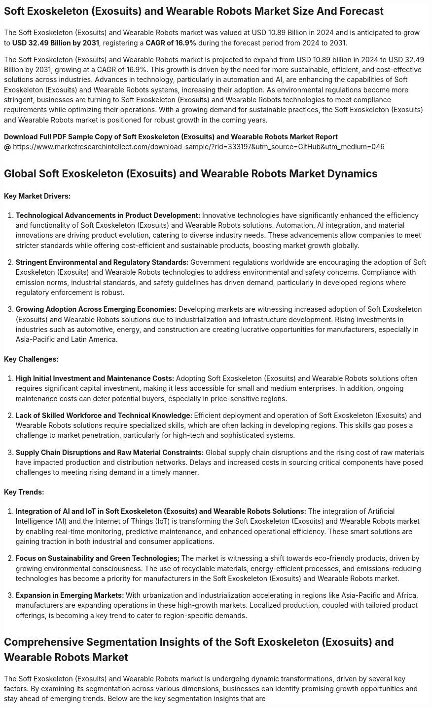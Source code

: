 <h2>Soft Exoskeleton (Exosuits) and Wearable Robots Market Size And Forecast</h2><p>The Soft Exoskeleton (Exosuits) and Wearable Robots market was valued at USD 10.89 Billion in 2024 and is anticipated to grow to <strong>USD 32.49 Billion by 2031</strong>, registering a <strong>CAGR of 16.9%</strong> during the forecast period from 2024 to 2031.</p><p>The Soft Exoskeleton (Exosuits) and Wearable Robots market is projected to expand from USD 10.89 billion in 2024 to USD 32.49 Billion by 2031, growing at a CAGR of 16.9%. This growth is driven by the need for more sustainable, efficient, and cost-effective solutions across industries. Advances in technology, particularly in automation and AI, are enhancing the capabilities of Soft Exoskeleton (Exosuits) and Wearable Robots systems, increasing their adoption. As environmental regulations become more stringent, businesses are turning to Soft Exoskeleton (Exosuits) and Wearable Robots technologies to meet compliance requirements while optimizing their operations. With a growing demand for sustainable practices, the Soft Exoskeleton (Exosuits) and Wearable Robots market is positioned for robust growth in the coming years.</p><p><strong>Download Full PDF Sample Copy of Soft Exoskeleton (Exosuits) and Wearable Robots Market Report @</strong>&nbsp;<a href="https://www.marketresearchintellect.com/download-sample/?rid=333197&amp;utm_source=GitHub&amp;utm_medium=046">https://www.marketresearchintellect.com/download-sample/?rid=333197&amp;utm_source=GitHub&amp;utm_medium=046</a></p><h2>Global Soft Exoskeleton (Exosuits) and Wearable Robots Market Dynamics</h2><h4><strong>Key Market Drivers:</strong></h4><ol><li><p><strong>Technological Advancements in Product Development:&nbsp;</strong>Innovative technologies have significantly enhanced the efficiency and functionality of Soft Exoskeleton (Exosuits) and Wearable Robots solutions. Automation, AI integration, and material innovations are driving product evolution, catering to diverse industry needs. These advancements allow companies to meet stricter standards while offering cost-efficient and sustainable products, boosting market growth globally.</p></li><li><p><strong>Stringent Environmental and Regulatory Standards:&nbsp;</strong>Government regulations worldwide are encouraging the adoption of Soft Exoskeleton (Exosuits) and Wearable Robots technologies to address environmental and safety concerns. Compliance with emission norms, industrial standards, and safety guidelines has driven demand, particularly in developed regions where regulatory enforcement is robust.</p></li><li><p><strong>Growing Adoption Across Emerging Economies:&nbsp;</strong>Developing markets are witnessing increased adoption of Soft Exoskeleton (Exosuits) and Wearable Robots solutions due to industrialization and infrastructure development. Rising investments in industries such as automotive, energy, and construction are creating lucrative opportunities for manufacturers, especially in Asia-Pacific and Latin America.</p></li></ol><h4><strong>Key Challenges:</strong></h4><ol><li><p><strong>High Initial Investment and Maintenance Costs:&nbsp;</strong>Adopting Soft Exoskeleton (Exosuits) and Wearable Robots solutions often requires significant capital investment, making it less accessible for small and medium enterprises. In addition, ongoing maintenance costs can deter potential buyers, especially in price-sensitive regions.</p></li><li><p><strong>Lack of Skilled Workforce and Technical Knowledge:&nbsp;</strong>Efficient deployment and operation of Soft Exoskeleton (Exosuits) and Wearable Robots solutions require specialized skills, which are often lacking in developing regions. This skills gap poses a challenge to market penetration, particularly for high-tech and sophisticated systems.</p></li><li><p><strong>Supply Chain Disruptions and Raw Material Constraints:&nbsp;</strong>Global supply chain disruptions and the rising cost of raw materials have impacted production and distribution networks. Delays and increased costs in sourcing critical components have posed challenges to meeting rising demand in a timely manner.</p></li></ol><h4><strong>Key Trends:</strong></h4><ol><li><p><strong>Integration of AI and IoT in Soft Exoskeleton (Exosuits) and Wearable Robots Solutions:&nbsp;</strong>The integration of Artificial Intelligence (AI) and the Internet of Things (IoT) is transforming the Soft Exoskeleton (Exosuits) and Wearable Robots market by enabling real-time monitoring, predictive maintenance, and enhanced operational efficiency. These smart solutions are gaining traction in both industrial and consumer applications.</p></li><li><p><strong>Focus on Sustainability and Green Technologies;&nbsp;</strong>The market is witnessing a shift towards eco-friendly products, driven by growing environmental consciousness. The use of recyclable materials, energy-efficient processes, and emissions-reducing technologies has become a priority for manufacturers in the Soft Exoskeleton (Exosuits) and Wearable Robots market.</p></li><li><p><strong>Expansion in Emerging Markets:&nbsp;</strong>With urbanization and industrialization accelerating in regions like Asia-Pacific and Africa, manufacturers are expanding operations in these high-growth markets. Localized production, coupled with tailored product offerings, is becoming a key trend to cater to region-specific demands.</p></li></ol><div class="article-main__content" data-test-id="publishing-text-block"><h2>Comprehensive Segmentation Insights of the Soft Exoskeleton (Exosuits) and Wearable Robots Market</h2><p>The Soft Exoskeleton (Exosuits) and Wearable Robots market is undergoing dynamic transformations, driven by several key factors. By examining its segmentation across various dimensions, businesses can identify promising growth opportunities and stay ahead of emerging trends. Below are the key segmentation insights that are